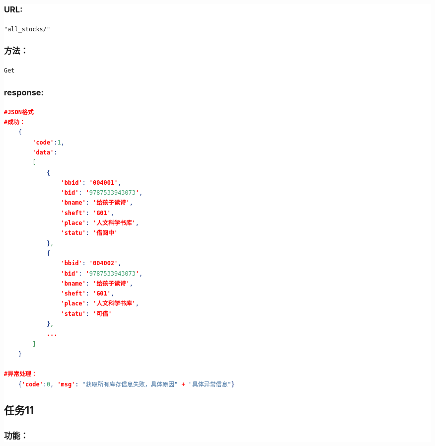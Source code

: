 ### URL:

```http
"all_stocks/"
```

### 方法：

```
Get
```

### response:

```json
#JSON格式
#成功：
	{
        'code':1, 
     	'data': 
        [
            {
                'bbid': '004001',
                'bid': '9787533943073',
                'bname': '给孩子读诗',
                'sheft': 'G01',
                'place': '人文科学书库',
                'statu': '借阅中'
            },
            {
                'bbid': '004002',
                'bid': '9787533943073',
                'bname': '给孩子读诗',
                'sheft': 'G01',
                'place': '人文科学书库',
                'statu': '可借'
            },
            ...
        ]
    }

#异常处理：
	{'code':0, 'msg': "获取所有库存信息失败，具体原因" + "具体异常信息"}
```







## 任务11

### 功能：
